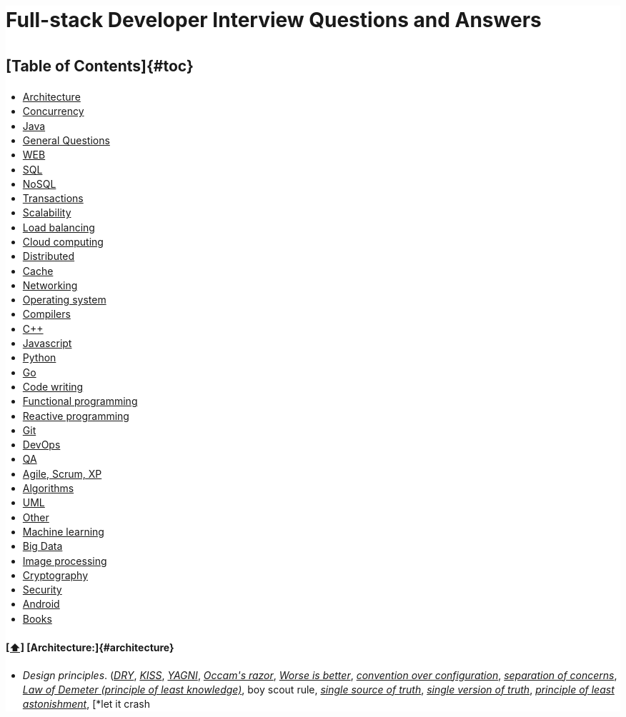 Full-stack Developer Interview Questions and Answers
====================================================

[Table of Contents]{#toc}
-------------------------

-   [Architecture](#architecture)
-   [Concurrency](#concurrency)
-   [Java](#java)
-   [General Questions](#general)
-   [WEB](#web)
-   [SQL](#sql)
-   [NoSQL](#nosql)
-   [Transactions](#transcations)
-   [Scalability](#scalability)
-   [Load balancing](#load-balancing)
-   [Cloud computing](#cloud-computing)
-   [Distributed](#distributed)
-   [Cache](#cache)
-   [Networking](#networking)
-   [Operating system](#os)
-   [Compilers](#compilers)
-   [C++](#cpp)
-   [Javascript](#javascript)
-   [Python](#python)
-   [Go](#go)
-   [Code writing](#codewriting)
-   [Functional programming](#functional-programming)
-   [Reactive programming](#reactive-programming)
-   [Git](#git)
-   [DevOps](#devOps)
-   [QA](#qa)
-   [Agile, Scrum, XP](#agile)
-   [Algorithms](#algorithms)
-   [UML](#uml)
-   [Other](#other)
-   [Machine learning](#machine-learning)
-   [Big Data](#big-data)
-   [Image processing](#image-processing)
-   [Cryptography](#cryptography)
-   [Security](#security)
-   [Android](#android)
-   [Books](#books)

#### [\[⬆\]](#toc) [Architecture:]{#architecture}

-   *Design principles*.
    ([*DRY*](https://en.wikipedia.org/wiki/Don%27t_repeat_yourself),
    [*KISS*](https://en.wikipedia.org/wiki/KISS_principle),
    [*YAGNI*](https://en.wikipedia.org/wiki/You_aren%27t_gonna_need_it),
    [*Occam's razor*](https://en.wikipedia.org/wiki/Occam%27s_razor),
    [*Worse is better*](https://en.wikipedia.org/wiki/Worse_is_better),
    [*convention over
    configuration*](https://en.wikipedia.org/wiki/Convention_over_configuration),
    [*separation of
    concerns*](https://en.wikipedia.org/wiki/Separation_of_concerns),
    [*Law of Demeter (principle of least
    knowledge)*](https://en.wikipedia.org/wiki/Law_of_Demeter), boy
    scout rule, [*single source of
    truth*](https://en.wikipedia.org/wiki/Single_source_of_truth),
    [*single version of
    truth*](https://en.wikipedia.org/wiki/Single_version_of_the_truth),
    [*principle of least
    astonishment*](https://en.wikipedia.org/wiki/Principle_of_least_astonishment),
    [*let it crash